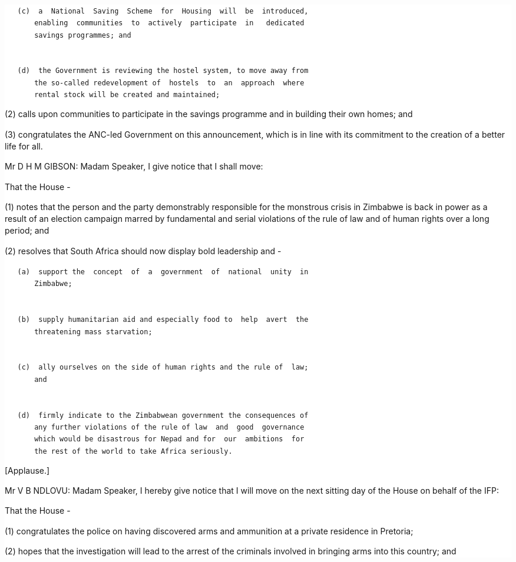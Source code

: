
       (c)  a  National  Saving  Scheme  for  Housing  will  be  introduced,
           enabling  communities  to  actively  participate  in   dedicated
           savings programmes; and


       (d)  the Government is reviewing the hostel system, to move away from
           the so-called redevelopment of  hostels  to  an  approach  where
           rental stock will be created and maintained;


  (2) calls upon communities to participate in the savings programme and in
       building their own homes; and


  (3) congratulates the ANC-led Government on this announcement,  which  is
       in line with its commitment to the creation of a better life for all.

Mr D H M GIBSON: Madam Speaker, I give notice that I shall move:


  That the House -


  (1) notes that the person and the party demonstrably responsible for  the
       monstrous crisis in Zimbabwe is back in  power  as  a  result  of  an
       election campaign marred by fundamental and serial violations of  the
       rule of law and of human rights over a long period; and


  (2) resolves that South Africa should now display bold leadership and -


       (a)  support the  concept  of  a  government  of  national  unity  in
           Zimbabwe;


       (b)  supply humanitarian aid and especially food to  help  avert  the
           threatening mass starvation;


       (c)  ally ourselves on the side of human rights and the rule of  law;
           and


       (d)  firmly indicate to the Zimbabwean government the consequences of
           any further violations of the rule of law  and  good  governance
           which would be disastrous for Nepad and for  our  ambitions  for
           the rest of the world to take Africa seriously.

[Applause.]

Mr V B NDLOVU: Madam Speaker, I hereby give notice that I will move  on  the
next sitting day of the House on behalf of the IFP:


  That the House -


  (1) congratulates the police on having discovered arms and ammunition  at
       a private residence in Pretoria;


  (2) hopes that the investigation will lead to the arrest of the criminals
       involved in bringing arms into this country; and
